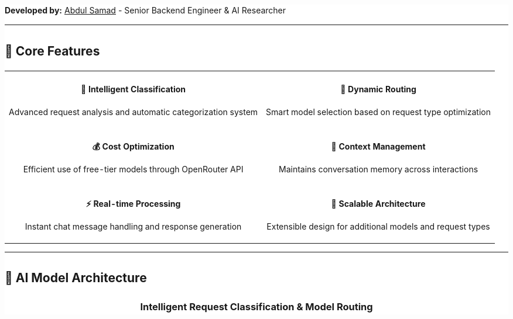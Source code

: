 </div>

**Developed by:** [Abdul Samad](https://github.com/itxsamad1) - Senior Backend Engineer & AI Researcher

---

## 🚀 Core Features

<div align="center">

<table>
<tr>
<td align="center">
<h4>🤖 Intelligent Classification</h4>
<p>Advanced request analysis and automatic categorization system</p>
</td>
<td align="center">
<h4>🎯 Dynamic Routing</h4>
<p>Smart model selection based on request type optimization</p>
</td>
</tr>
<tr>
<td align="center">
<h4>💰 Cost Optimization</h4>
<p>Efficient use of free-tier models through OpenRouter API</p>
</td>
<td align="center">
<h4>🧠 Context Management</h4>
<p>Maintains conversation memory across interactions</p>
</td>
</tr>
<tr>
<td align="center">
<h4>⚡ Real-time Processing</h4>
<p>Instant chat message handling and response generation</p>
</td>
<td align="center">
<h4>🔄 Scalable Architecture</h4>
<p>Extensible design for additional models and request types</p>
</td>
</tr>
</table>

</div>

---

## 🧠 AI Model Architecture

<div align="center">

### **Intelligent Request Classification & Model Routing**
